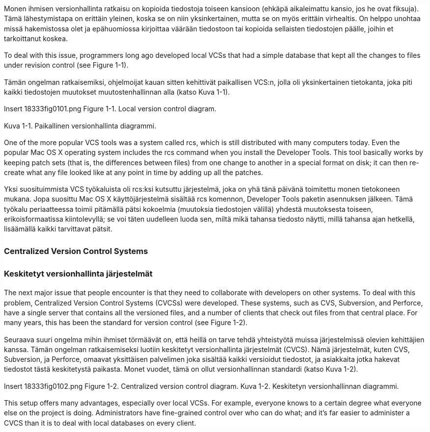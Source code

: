 Monen ihmisen versionhallinta ratkaisu on kopioida tiedostoja toiseen kansioon (ehkäpä aikaleimattu kansio, jos he ovat fiksuja). Tämä lähestymistapa on erittäin yleinen, koska se on niin yksinkertainen, mutta se on myös erittäin virhealtis. On helppo unohtaa missä hakemistossa olet ja epähuomiossa kirjoittaa väärään tiedostoon tai kopioida sellaisten tiedostojen päälle, joihin et tarkoittanut koskea.

To deal with this issue, programmers long ago developed local VCSs that had a simple database that kept all the changes to files under revision control (see Figure 1-1).

Tämän ongelman ratkaisemiksi, ohjelmoijat kauan sitten kehittivät paikallisen VCS:n, jolla oli yksinkertainen tietokanta, joka piti kaikki tiedostojen muutokset muutostenhallinnan alla (katso Kuva 1-1).

Insert 18333fig0101.png 
Figure 1-1. Local version control diagram.

Kuva 1-1. Paikallinen versionhallinta diagrammi.

One of the more popular VCS tools was a system called rcs, which is still distributed with many computers today. Even the popular Mac OS X operating system includes the  rcs command when you install the Developer Tools. This tool basically works by keeping patch sets (that is, the differences between files) from one change to another in a special format on disk; it can then re-create what any file looked like at any point in time by adding up all the patches.

Yksi suosituimmista VCS työkaluista oli rcs:ksi kutsuttu järjestelmä, joka on yhä tänä päivänä toimitettu monen tietokoneen mukana. Jopa suosittu Mac OS X käyttöjärjestelmä sisältää rcs komennon, Developer Tools paketin asennuksen jälkeen. Tämä työkalu periaatteessa toimii pitämällä pätsi kokoelmia (muutoksia tiedostojen välillä) yhdestä muutoksesta toiseen, erikoisformaatissa kiintolevyllä; se voi täten uudelleen luoda sen, miltä mikä tahansa tiedosto näytti, millä tahansa ajan hetkellä, lisäämällä kaikki tarvittavat pätsit.

### Centralized Version Control Systems ###
### Keskitetyt versionhallinta järjestelmät ###

The next major issue that people encounter is that they need to collaborate with developers on other systems. To deal with this problem, Centralized Version Control Systems (CVCSs) were developed. These systems, such as CVS, Subversion, and Perforce, have a single server that contains all the versioned files, and a number of clients that check out files from that central place. For many years, this has been the standard for version control (see Figure 1-2).

Seuraava suuri ongelma mihin ihmiset törmäävät on, että heillä on tarve tehdä yhteistyötä muissa järjestelmissä olevien kehittäjien kanssa. Tämän ongelman ratkaisemiseksi luotiin keskitetyt versionhallinta järjestelmät (CVCS). Nämä järjestelmät, kuten CVS, Subversion, ja Perforce, omaavat yksittäisen palvelimen joka sisältää kaikki versioidut tiedostot, ja asiakkaita jotka hakevat tiedostot tästä keskitetystä paikasta. Monet vuodet, tämä on ollut versionhallinnan standardi (katso Kuva 1-2).

Insert 18333fig0102.png 
Figure 1-2. Centralized version control diagram.
Kuva 1-2. Keskitetyn versionhallinnan diagrammi.

This setup offers many advantages, especially over local VCSs. For example, everyone knows to a certain degree what everyone else on the project is doing. Administrators have fine-grained control over who can do what; and it’s far easier to administer a CVCS than it is to deal with local databases on every client.
